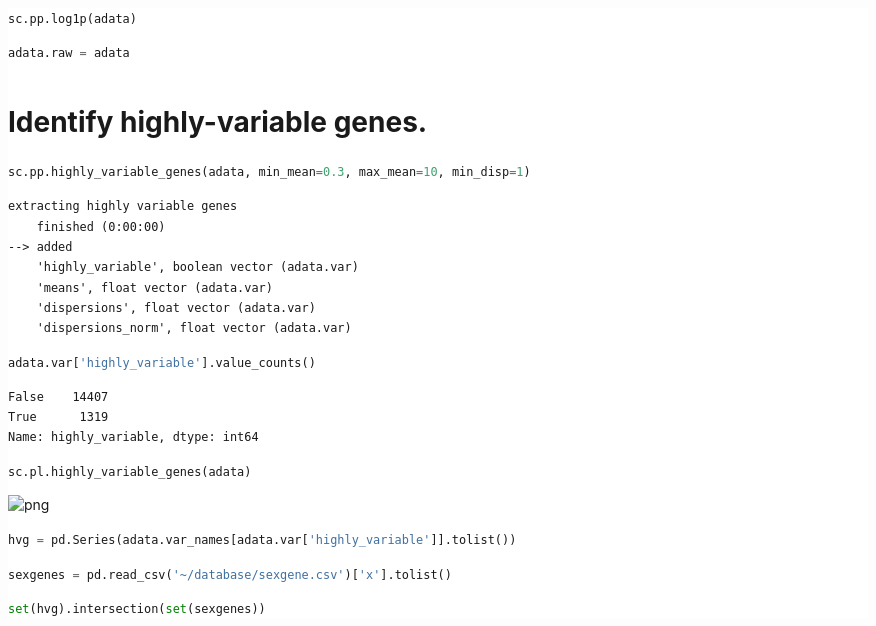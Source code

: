 

```python
sc.pp.log1p(adata)
```


```python
adata.raw = adata
```

# Identify highly-variable genes.


```python
sc.pp.highly_variable_genes(adata, min_mean=0.3, max_mean=10, min_disp=1)
```

    extracting highly variable genes
        finished (0:00:00)
    --> added
        'highly_variable', boolean vector (adata.var)
        'means', float vector (adata.var)
        'dispersions', float vector (adata.var)
        'dispersions_norm', float vector (adata.var)



```python
adata.var['highly_variable'].value_counts()
```




    False    14407
    True      1319
    Name: highly_variable, dtype: int64




```python
sc.pl.highly_variable_genes(adata)
```


![png](output_26_0.png)



```python
hvg = pd.Series(adata.var_names[adata.var['highly_variable']].tolist())
```


```python
sexgenes = pd.read_csv('~/database/sexgene.csv')['x'].tolist()
```


```python
set(hvg).intersection(set(sexgenes))
```
